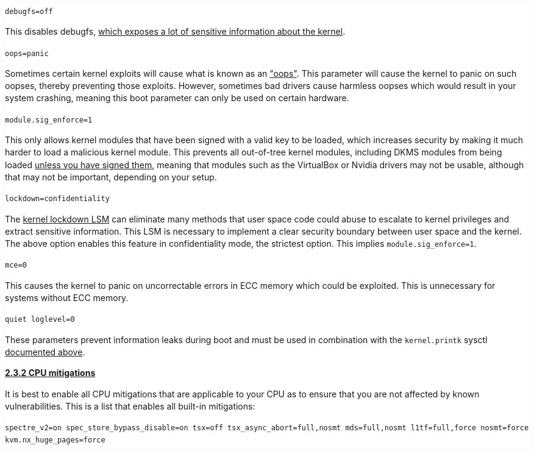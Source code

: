```
debugfs=off
```

This disables debugfs, [which exposes a lot of sensitive information about the kernel](https://lkml.org/lkml/2020/7/16/122).

```
oops=panic
```

Sometimes certain kernel exploits will cause what is known as an ["oops"](https://en.wikipedia.org/wiki/Linux\_kernel\_oops). This parameter will cause the kernel to panic on such oopses, thereby preventing those exploits. However, sometimes bad drivers cause harmless oopses which would result in your system crashing, meaning this boot parameter can only be used on certain hardware.

```
module.sig_enforce=1
```

This only allows kernel modules that have been signed with a valid key to be loaded, which increases security by making it much harder to load a malicious kernel module. This prevents all out-of-tree kernel modules, including DKMS modules from being loaded [unless you have signed them](https://www.kernel.org/doc/html/latest/admin-guide/module-signing.html), meaning that modules such as the VirtualBox or Nvidia drivers may not be usable, although that may not be important, depending on your setup.

```
lockdown=confidentiality
```

The [kernel lockdown LSM](https://mjg59.dreamwidth.org/55105.html) can eliminate many methods that user space code could abuse to escalate to kernel privileges and extract sensitive information. This LSM is necessary to implement a clear security boundary between user space and the kernel. The above option enables this feature in confidentiality mode, the strictest option. This implies `module.sig_enforce=1`.

```
mce=0
```

This causes the kernel to panic on uncorrectable errors in ECC memory which could be exploited. This is unnecessary for systems without ECC memory.

```
quiet loglevel=0
```

These parameters prevent information leaks during boot and must be used in combination with the `kernel.printk` sysctl [documented above](broken-reference).

[**2.3.2 CPU mitigations**](broken-reference)

It is best to enable all CPU mitigations that are applicable to your CPU as to ensure that you are not affected by known vulnerabilities. This is a list that enables all built-in mitigations:

```
spectre_v2=on spec_store_bypass_disable=on tsx=off tsx_async_abort=full,nosmt mds=full,nosmt l1tf=full,force nosmt=force kvm.nx_huge_pages=force
```
